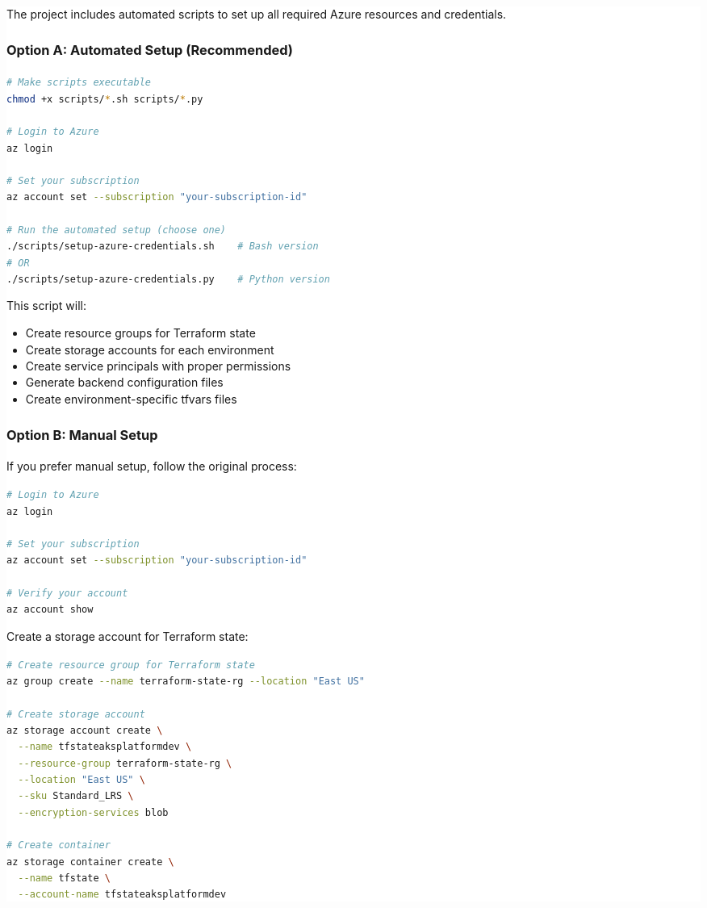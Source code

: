 The project includes automated scripts to set up all required Azure resources and credentials.

### Option A: Automated Setup (Recommended)

```bash
# Make scripts executable
chmod +x scripts/*.sh scripts/*.py

# Login to Azure
az login

# Set your subscription
az account set --subscription "your-subscription-id"

# Run the automated setup (choose one)
./scripts/setup-azure-credentials.sh    # Bash version
# OR
./scripts/setup-azure-credentials.py    # Python version
```

This script will:
- Create resource groups for Terraform state
- Create storage accounts for each environment
- Create service principals with proper permissions
- Generate backend configuration files
- Create environment-specific tfvars files

### Option B: Manual Setup

If you prefer manual setup, follow the original process:

```bash
# Login to Azure
az login

# Set your subscription
az account set --subscription "your-subscription-id"

# Verify your account
az account show
```

Create a storage account for Terraform state:

```bash
# Create resource group for Terraform state
az group create --name terraform-state-rg --location "East US"

# Create storage account
az storage account create \
  --name tfstateaksplatformdev \
  --resource-group terraform-state-rg \
  --location "East US" \
  --sku Standard_LRS \
  --encryption-services blob

# Create container
az storage container create \
  --name tfstate \
  --account-name tfstateaksplatformdev
```
